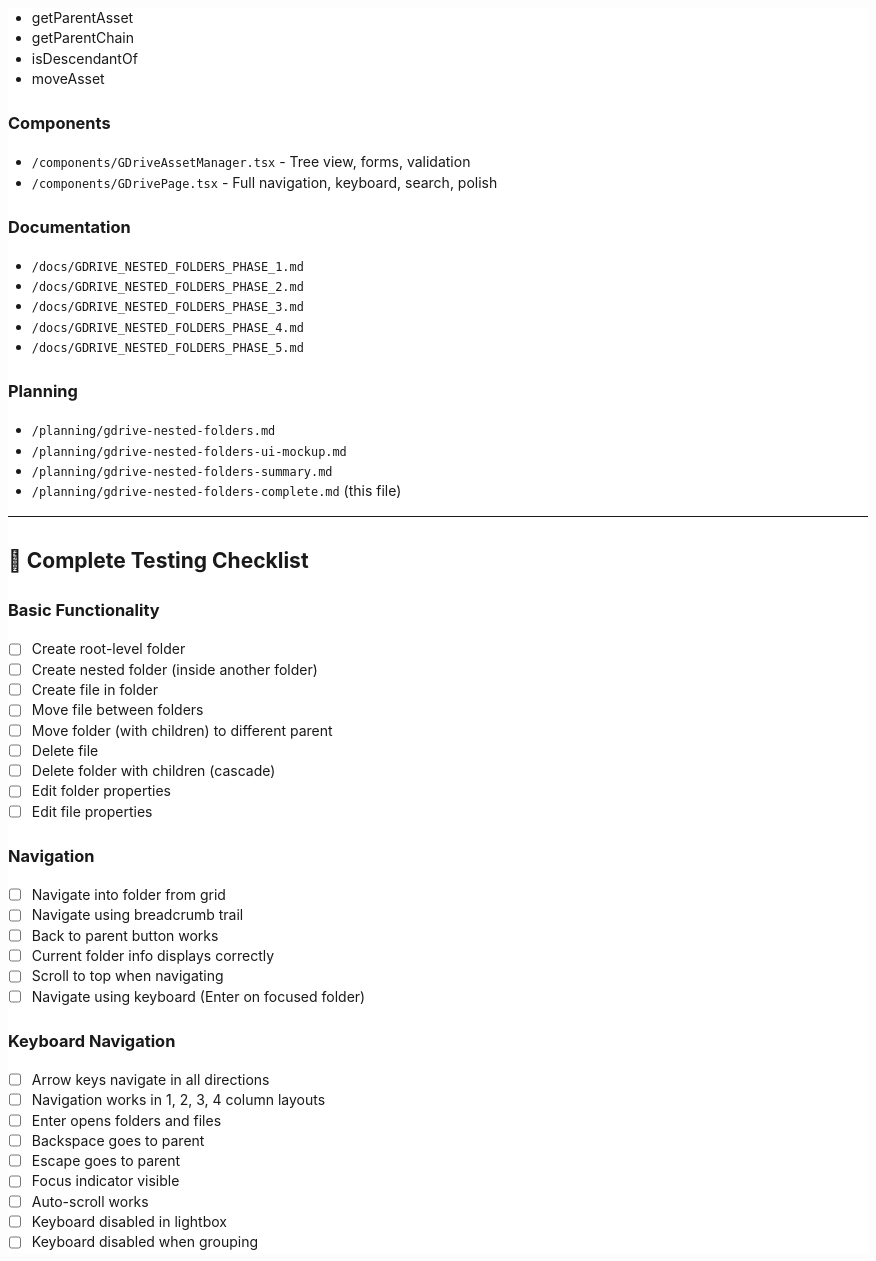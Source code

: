   - getParentAsset
  - getParentChain
  - isDescendantOf
  - moveAsset

### Components
- `/components/GDriveAssetManager.tsx` - Tree view, forms, validation
- `/components/GDrivePage.tsx` - Full navigation, keyboard, search, polish

### Documentation
- `/docs/GDRIVE_NESTED_FOLDERS_PHASE_1.md`
- `/docs/GDRIVE_NESTED_FOLDERS_PHASE_2.md`
- `/docs/GDRIVE_NESTED_FOLDERS_PHASE_3.md`
- `/docs/GDRIVE_NESTED_FOLDERS_PHASE_4.md`
- `/docs/GDRIVE_NESTED_FOLDERS_PHASE_5.md`

### Planning
- `/planning/gdrive-nested-folders.md`
- `/planning/gdrive-nested-folders-ui-mockup.md`
- `/planning/gdrive-nested-folders-summary.md`
- `/planning/gdrive-nested-folders-complete.md` (this file)

---

## 🧪 Complete Testing Checklist

### Basic Functionality
- [ ] Create root-level folder
- [ ] Create nested folder (inside another folder)
- [ ] Create file in folder
- [ ] Move file between folders
- [ ] Move folder (with children) to different parent
- [ ] Delete file
- [ ] Delete folder with children (cascade)
- [ ] Edit folder properties
- [ ] Edit file properties

### Navigation
- [ ] Navigate into folder from grid
- [ ] Navigate using breadcrumb trail
- [ ] Back to parent button works
- [ ] Current folder info displays correctly
- [ ] Scroll to top when navigating
- [ ] Navigate using keyboard (Enter on focused folder)

### Keyboard Navigation
- [ ] Arrow keys navigate in all directions
- [ ] Navigation works in 1, 2, 3, 4 column layouts
- [ ] Enter opens folders and files
- [ ] Backspace goes to parent
- [ ] Escape goes to parent
- [ ] Focus indicator visible
- [ ] Auto-scroll works
- [ ] Keyboard disabled in lightbox
- [ ] Keyboard disabled when grouping
